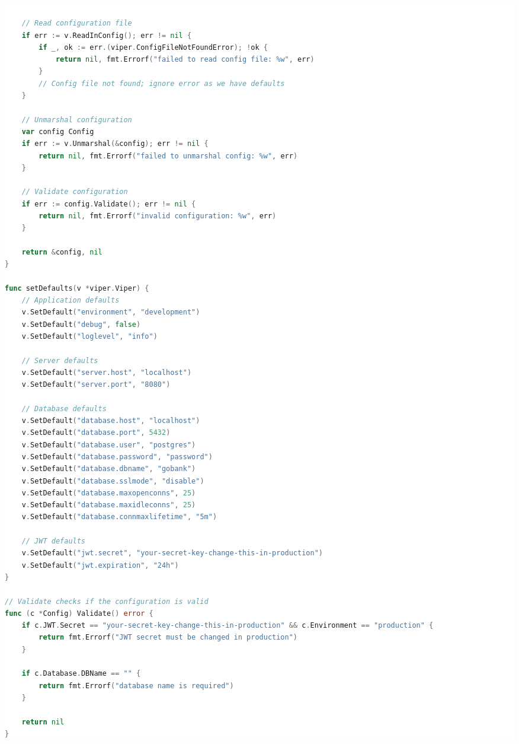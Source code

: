 ```go

	// Read configuration file
	if err := v.ReadInConfig(); err != nil {
		if _, ok := err.(viper.ConfigFileNotFoundError); !ok {
			return nil, fmt.Errorf("failed to read config file: %w", err)
		}
		// Config file not found; ignore error as we have defaults
	}

	// Unmarshal configuration
	var config Config
	if err := v.Unmarshal(&config); err != nil {
		return nil, fmt.Errorf("failed to unmarshal config: %w", err)
	}

	// Validate configuration
	if err := config.Validate(); err != nil {
		return nil, fmt.Errorf("invalid configuration: %w", err)
	}

	return &config, nil
}

func setDefaults(v *viper.Viper) {
	// Application defaults
	v.SetDefault("environment", "development")
	v.SetDefault("debug", false)
	v.SetDefault("loglevel", "info")

	// Server defaults
	v.SetDefault("server.host", "localhost")
	v.SetDefault("server.port", "8080")

	// Database defaults
	v.SetDefault("database.host", "localhost")
	v.SetDefault("database.port", 5432)
	v.SetDefault("database.user", "postgres")
	v.SetDefault("database.password", "password")
	v.SetDefault("database.dbname", "gobank")
	v.SetDefault("database.sslmode", "disable")
	v.SetDefault("database.maxopenconns", 25)
	v.SetDefault("database.maxidleconns", 25)
	v.SetDefault("database.connmaxlifetime", "5m")

	// JWT defaults
	v.SetDefault("jwt.secret", "your-secret-key-change-this-in-production")
	v.SetDefault("jwt.expiration", "24h")
}

// Validate checks if the configuration is valid
func (c *Config) Validate() error {
	if c.JWT.Secret == "your-secret-key-change-this-in-production" && c.Environment == "production" {
		return fmt.Errorf("JWT secret must be changed in production")
	}

	if c.Database.DBName == "" {
		return fmt.Errorf("database name is required")
	}

	return nil
}

```